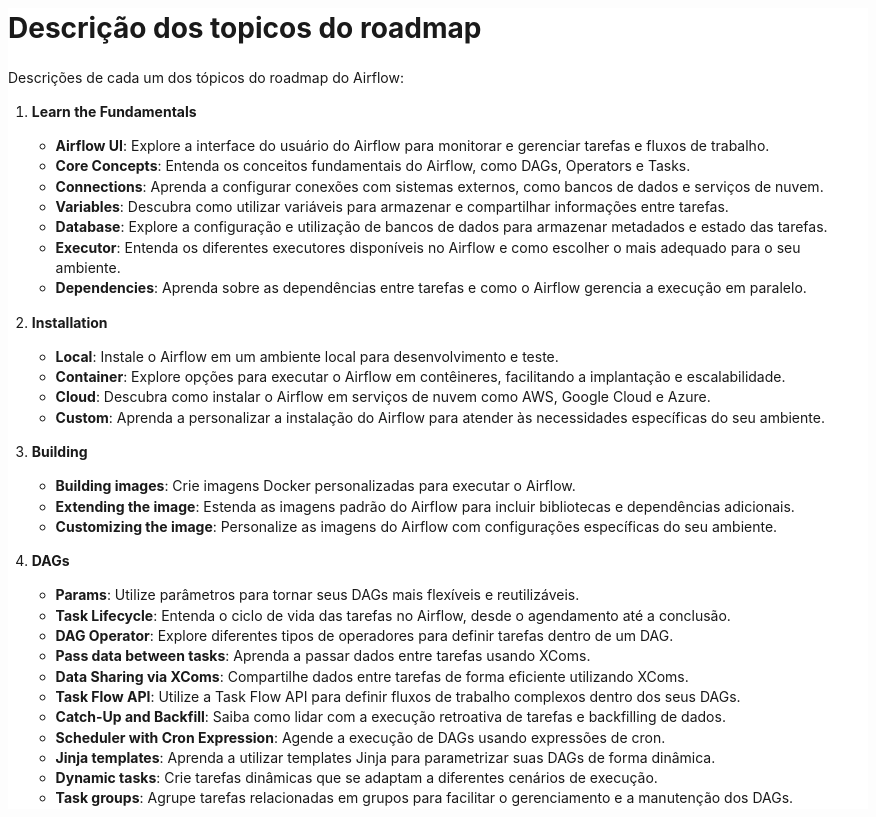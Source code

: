 # Descrição dos topicos do roadmap

Descrições de cada um dos tópicos do roadmap do Airflow:

01. **Learn the Fundamentals**
    - **Airflow UI**: Explore a interface do usuário do Airflow para monitorar e gerenciar tarefas e fluxos de trabalho.
    - **Core Concepts**: Entenda os conceitos fundamentais do Airflow, como DAGs, Operators e Tasks.
    - **Connections**: Aprenda a configurar conexões com sistemas externos, como bancos de dados e serviços de nuvem.
    - **Variables**: Descubra como utilizar variáveis para armazenar e compartilhar informações entre tarefas.
    - **Database**: Explore a configuração e utilização de bancos de dados para armazenar metadados e estado das tarefas.
    - **Executor**: Entenda os diferentes executores disponíveis no Airflow e como escolher o mais adequado para o seu ambiente.
    - **Dependencies**: Aprenda sobre as dependências entre tarefas e como o Airflow gerencia a execução em paralelo.

02. **Installation**
    - **Local**: Instale o Airflow em um ambiente local para desenvolvimento e teste.
    - **Container**: Explore opções para executar o Airflow em contêineres, facilitando a implantação e escalabilidade.
    - **Cloud**: Descubra como instalar o Airflow em serviços de nuvem como AWS, Google Cloud e Azure.
    - **Custom**: Aprenda a personalizar a instalação do Airflow para atender às necessidades específicas do seu ambiente.

03. **Building**
    - **Building images**: Crie imagens Docker personalizadas para executar o Airflow.
    - **Extending the image**: Estenda as imagens padrão do Airflow para incluir bibliotecas e dependências adicionais.
    - **Customizing the image**: Personalize as imagens do Airflow com configurações específicas do seu ambiente.

04. **DAGs**
    - **Params**: Utilize parâmetros para tornar seus DAGs mais flexíveis e reutilizáveis.
    - **Task Lifecycle**: Entenda o ciclo de vida das tarefas no Airflow, desde o agendamento até a conclusão.
    - **DAG Operator**: Explore diferentes tipos de operadores para definir tarefas dentro de um DAG.
    - **Pass data between tasks**: Aprenda a passar dados entre tarefas usando XComs.
    - **Data Sharing via XComs**: Compartilhe dados entre tarefas de forma eficiente utilizando XComs.
    - **Task Flow API**: Utilize a Task Flow API para definir fluxos de trabalho complexos dentro dos seus DAGs.
    - **Catch-Up and Backfill**: Saiba como lidar com a execução retroativa de tarefas e backfilling de dados.
    - **Scheduler with Cron Expression**: Agende a execução de DAGs usando expressões de cron.
    - **Jinja templates**: Aprenda a utilizar templates Jinja para parametrizar suas DAGs de forma dinâmica.
    - **Dynamic tasks**: Crie tarefas dinâmicas que se adaptam a diferentes cenários de execução.
    - **Task groups**: Agrupe tarefas relacionadas em grupos para facilitar o gerenciamento e a manutenção dos DAGs.
